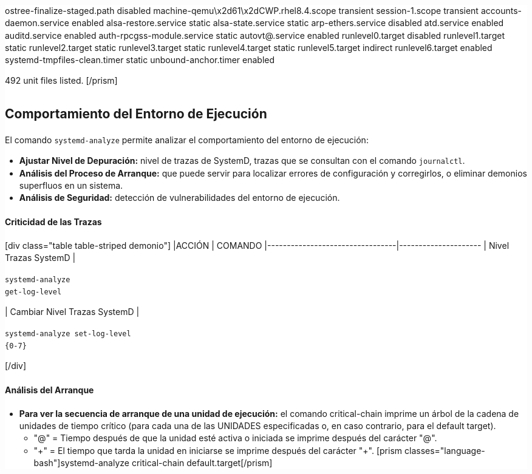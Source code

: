 ostree-finalize-staged.path             disabled
machine-qemu\x2d61\x2dCWP.rhel8.4.scope transient
session-1.scope                         transient
accounts-daemon.service                 enabled
alsa-restore.service                    static
alsa-state.service                      static
arp-ethers.service                      disabled
atd.service                             enabled
auditd.service                          enabled
auth-rpcgss-module.service              static
autovt@.service                         enabled
runlevel0.target                        disabled
runlevel1.target                        static
runlevel2.target                        static
runlevel3.target                        static
runlevel4.target                        static
runlevel5.target                        indirect
runlevel6.target                        enabled
systemd-tmpfiles-clean.timer            static
unbound-anchor.timer                    enabled

492 unit files listed.
[/prism]

## Comportamiento del Entorno de Ejecución

El comando <code>systemd-analyze</code> permite analizar el comportamiento del entorno de ejecución:
+ **Ajustar Nivel de Depuración:** nivel de trazas de SystemD,  trazas que se consultan con el comando <code>journalctl</code>.
+ **Análisis del Proceso de Arranque:** que puede servir para localizar errores de configuración y corregirlos, o eliminar demonios superfluos en un sistema.
+ **Análisis de Seguridad:** detección de vulnerabilidades del entorno de ejecución.
 
#### Criticidad de las Trazas

[div class="table table-striped demonio"]
|ACCIÓN                           | COMANDO
|---------------------------------|---------------------
| Nivel Trazas SystemD            | <pre class="language-bash"><code>systemd-analyze get-log-level</code></pre>
| Cambiar Nivel Trazas SystemD    | <pre class="language-bash"><code>systemd-analyze set-log-level {0-7}</code></pre>
[/div]
 
#### Análisis del Arranque

+ **Para ver la secuencia de arranque de una unidad de ejecución:** el comando critical-chain imprime un árbol de la cadena de unidades de tiempo crítico (para cada una de las UNIDADES especificadas o, en caso contrario, para el default target). 
  - "@" = Tiempo después de que la unidad esté activa o iniciada se imprime después del carácter "@". 
  - "+" = El tiempo que tarda la unidad en iniciarse se imprime después del carácter "+". 
[prism classes="language-bash"]systemd-analyze critical-chain default.target[/prism]
